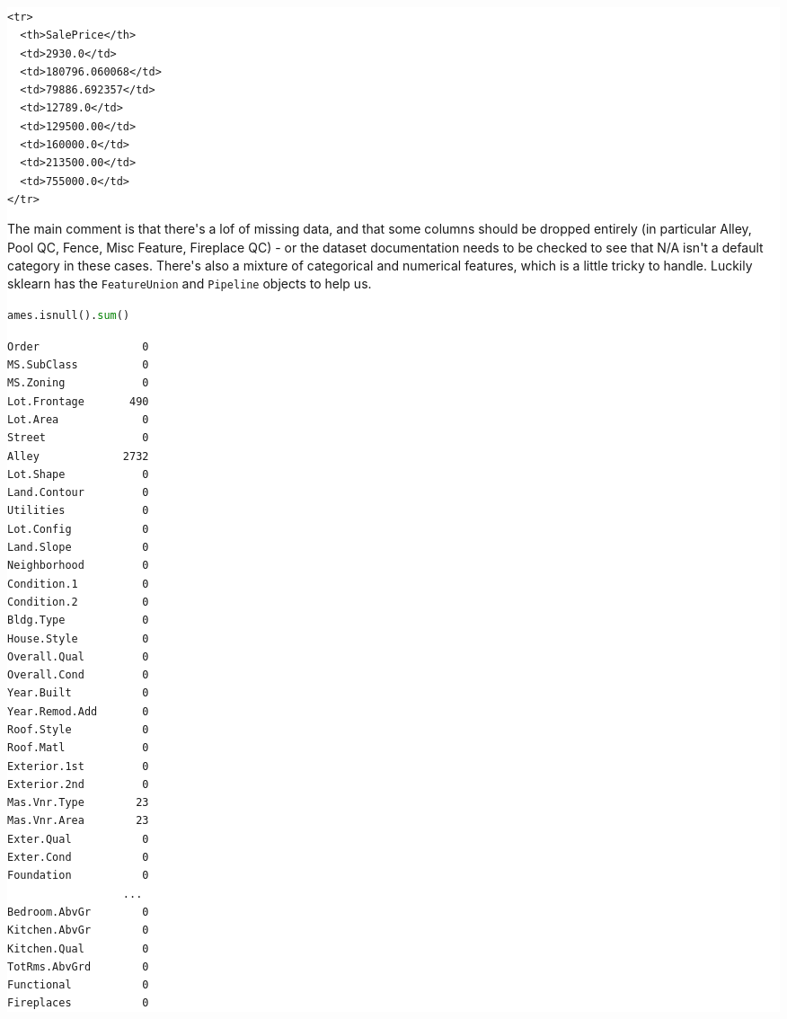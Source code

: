     <tr>
      <th>SalePrice</th>
      <td>2930.0</td>
      <td>180796.060068</td>
      <td>79886.692357</td>
      <td>12789.0</td>
      <td>129500.00</td>
      <td>160000.0</td>
      <td>213500.00</td>
      <td>755000.0</td>
    </tr>
  </tbody>
</table>
</div>



The main comment is that there's a lof of missing data, and that some columns should be dropped entirely (in particular Alley, Pool QC, Fence, Misc Feature, Fireplace QC) - or the dataset documentation needs to be checked to see that N/A isn't a default category in these cases. There's also a mixture of categorical and numerical features, which is a little tricky to handle. Luckily sklearn has the `FeatureUnion` and `Pipeline` objects to help us.


```python
ames.isnull().sum()
```




    Order                0
    MS.SubClass          0
    MS.Zoning            0
    Lot.Frontage       490
    Lot.Area             0
    Street               0
    Alley             2732
    Lot.Shape            0
    Land.Contour         0
    Utilities            0
    Lot.Config           0
    Land.Slope           0
    Neighborhood         0
    Condition.1          0
    Condition.2          0
    Bldg.Type            0
    House.Style          0
    Overall.Qual         0
    Overall.Cond         0
    Year.Built           0
    Year.Remod.Add       0
    Roof.Style           0
    Roof.Matl            0
    Exterior.1st         0
    Exterior.2nd         0
    Mas.Vnr.Type        23
    Mas.Vnr.Area        23
    Exter.Qual           0
    Exter.Cond           0
    Foundation           0
                      ... 
    Bedroom.AbvGr        0
    Kitchen.AbvGr        0
    Kitchen.Qual         0
    TotRms.AbvGrd        0
    Functional           0
    Fireplaces           0